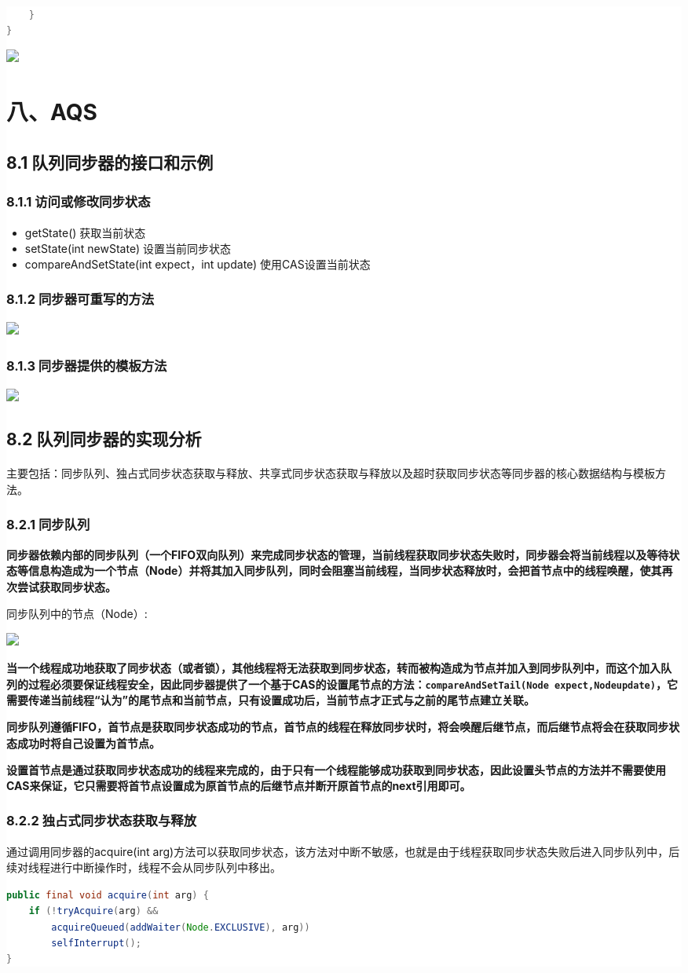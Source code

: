```java
    }
}
```

![](http://mycsdnblog.work/201919231944-r.png)

# 八、AQS

## 8.1 队列同步器的接口和示例

### 8.1.1 访问或修改同步状态

- getState() 获取当前状态
- setState(int newState) 设置当前同步状态
- compareAndSetState(int expect，int update) 使用CAS设置当前状态

### 8.1.2 同步器可重写的方法

![](http://mycsdnblog.work/201919031550-q.png)

### 8.1.3 同步器提供的模板方法

![](http://mycsdnblog.work/201919031550-1.png)

## 8.2 队列同步器的实现分析

主要包括：同步队列、独占式同步状态获取与释放、共享式同步状态获取与释放以及超时获取同步状态等同步器的核心数据结构与模板方法。

### 8.2.1 同步队列

**同步器依赖内部的同步队列（一个FIFO双向队列）来完成同步状态的管理，当前线程获取同步状态失败时，同步器会将当前线程以及等待状态等信息构造成为一个节点（Node）并将其加入同步队列，同时会阻塞当前线程，当同步状态释放时，会把首节点中的线程唤醒，使其再次尝试获取同步状态。**

同步队列中的节点（Node）:

![](http://mycsdnblog.work/201919031601-r.png)

**当一个线程成功地获取了同步状态（或者锁），其他线程将无法获取到同步状态，转而被构造成为节点并加入到同步队列中，而这个加入队列的过程必须要保证线程安全，因此同步器提供了一个基于CAS的设置尾节点的方法：`compareAndSetTail(Node expect,Nodeupdate)`，它需要传递当前线程“认为”的尾节点和当前节点，只有设置成功后，当前节点才正式与之前的尾节点建立关联。**

**同步队列遵循FIFO，首节点是获取同步状态成功的节点，首节点的线程在释放同步状时，将会唤醒后继节点，而后继节点将会在获取同步状态成功时将自己设置为首节点。**

**设置首节点是通过获取同步状态成功的线程来完成的，由于只有一个线程能够成功获取到同步状态，因此设置头节点的方法并不需要使用CAS来保证，它只需要将首节点设置成为原首节点的后继节点并断开原首节点的next引用即可。**

### 8.2.2 独占式同步状态获取与释放

通过调用同步器的acquire(int arg)方法可以获取同步状态，该方法对中断不敏感，也就是由于线程获取同步状态失败后进入同步队列中，后续对线程进行中断操作时，线程不会从同步队列中移出。

```java
public final void acquire(int arg) {
    if (!tryAcquire(arg) &&
        acquireQueued(addWaiter(Node.EXCLUSIVE), arg))
        selfInterrupt();
}
```
